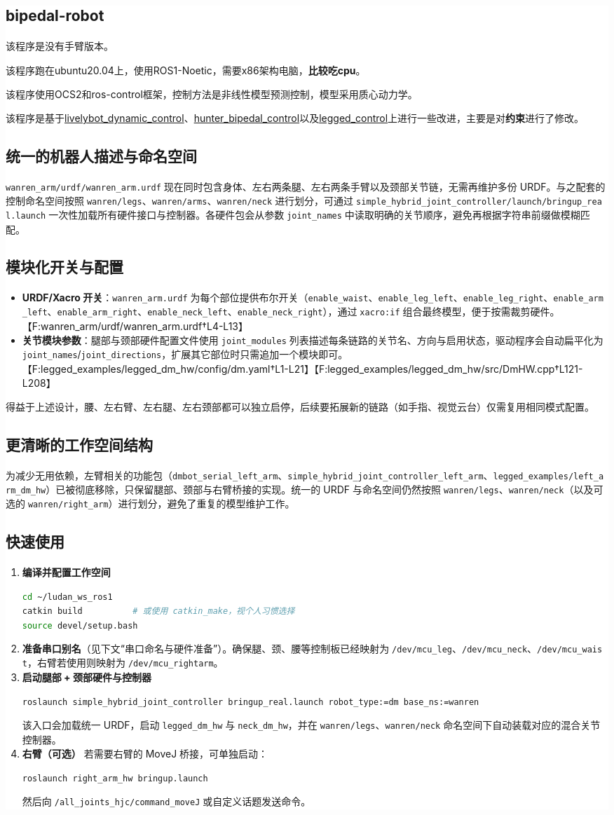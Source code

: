 ## bipedal-robot

该程序是没有手臂版本。

该程序跑在ubuntu20.04上，使用ROS1-Noetic，需要x86架构电脑，**比较吃cpu**。

该程序使用OCS2和ros-control框架，控制方法是非线性模型预测控制，模型采用质心动力学。

该程序是基于[livelybot_dynamic_control](https://github.com/HighTorque-Robotics/livelybot_dynamic_control)、[hunter_bipedal_control](https://bridgedp.github.io/hunter_bipedal_control)以及[legged_control](https://github.com/qiayuanl/legged_control)上进行一些改进，主要是对**约束**进行了修改。

## 统一的机器人描述与命名空间

`wanren_arm/urdf/wanren_arm.urdf` 现在同时包含身体、左右两条腿、左右两条手臂以及颈部关节链，无需再维护多份 URDF。与之配套的控制命名空间按照 `wanren/legs`、`wanren/arms`、`wanren/neck` 进行划分，可通过 `simple_hybrid_joint_controller/launch/bringup_real.launch` 一次性加载所有硬件接口与控制器。各硬件包会从参数 `joint_names` 中读取明确的关节顺序，避免再根据字符串前缀做模糊匹配。

## 模块化开关与配置

- **URDF/Xacro 开关**：`wanren_arm.urdf` 为每个部位提供布尔开关（`enable_waist`、`enable_leg_left`、`enable_leg_right`、`enable_arm_left`、`enable_arm_right`、`enable_neck_left`、`enable_neck_right`），通过 `xacro:if` 组合最终模型，便于按需裁剪硬件。【F:wanren_arm/urdf/wanren_arm.urdf†L4-L13】
- **关节模块参数**：腿部与颈部硬件配置文件使用 `joint_modules` 列表描述每条链路的关节名、方向与启用状态，驱动程序会自动扁平化为 `joint_names`/`joint_directions`，扩展其它部位时只需追加一个模块即可。【F:legged_examples/legged_dm_hw/config/dm.yaml†L1-L21】【F:legged_examples/legged_dm_hw/src/DmHW.cpp†L121-L208】

得益于上述设计，腰、左右臂、左右腿、左右颈部都可以独立启停，后续要拓展新的链路（如手指、视觉云台）仅需复用相同模式配置。

## 更清晰的工作空间结构

为减少无用依赖，左臂相关的功能包（`dmbot_serial_left_arm`、`simple_hybrid_joint_controller_left_arm`、`legged_examples/left_arm_dm_hw`）已被彻底移除，只保留腿部、颈部与右臂桥接的实现。统一的 URDF 与命名空间仍然按照 `wanren/legs`、`wanren/neck`（以及可选的 `wanren/right_arm`）进行划分，避免了重复的模型维护工作。

## 快速使用

1. **编译并配置工作空间**
   ```bash
   cd ~/ludan_ws_ros1
   catkin build          # 或使用 catkin_make，视个人习惯选择
   source devel/setup.bash
   ```
2. **准备串口别名**（见下文“串口命名与硬件准备”）。确保腿、颈、腰等控制板已经映射为 `/dev/mcu_leg`、`/dev/mcu_neck`、`/dev/mcu_waist`，右臂若使用则映射为 `/dev/mcu_rightarm`。
3. **启动腿部 + 颈部硬件与控制器**
   ```bash
   roslaunch simple_hybrid_joint_controller bringup_real.launch robot_type:=dm base_ns:=wanren
   ```
   该入口会加载统一 URDF，启动 `legged_dm_hw` 与 `neck_dm_hw`，并在 `wanren/legs`、`wanren/neck` 命名空间下自动装载对应的混合关节控制器。
4. **右臂（可选）** 若需要右臂的 MoveJ 桥接，可单独启动：
   ```bash
   roslaunch right_arm_hw bringup.launch
   ```
   然后向 `/all_joints_hjc/command_moveJ` 或自定义话题发送命令。
